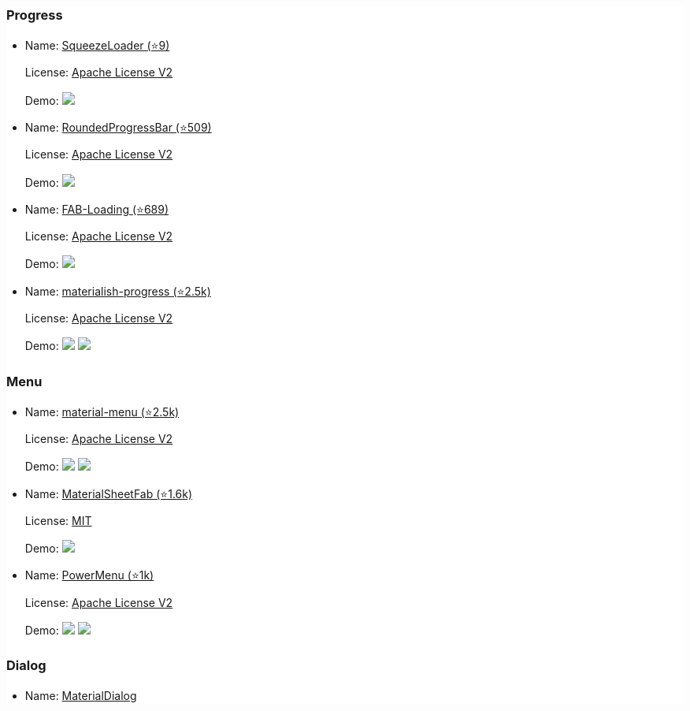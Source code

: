 

### Progress

- Name: [SqueezeLoader (⭐9)](https://github.com/mecoFarid/squeezeloader)

  License: [Apache License V2](https://www.apache.org/licenses/LICENSE-2.0)

  Demo: <img src="https://github.com/wasabeef/awesome-android-ui/raw/master/art/squeezeloader.gif" width="60%">


- Name: [RoundedProgressBar (⭐509)](https://github.com/MackHartley/RoundedProgressBar)

  License: [Apache License V2](https://www.apache.org/licenses/LICENSE-2.0)

  Demo: <img src="https://github.com/wasabeef/awesome-android-ui/raw/master/art/roundedProgressBarDemo.gif" width="60%">


- Name: [FAB-Loading (⭐689)](https://github.com/SaeedMasoumi/FAB-Loading)

  License: [Apache License V2](https://www.apache.org/licenses/LICENSE-2.0)

  Demo: <img src="https://github.com/wasabeef/awesome-android-ui/raw/master/art/FAB-Loading.gif" width="100%">


- Name: [materialish-progress (⭐2.5k)](https://github.com/pnikosis/materialish-progress)

  License: [Apache License V2](https://www.apache.org/licenses/LICENSE-2.0)

  Demo: <img src="https://github.com/wasabeef/awesome-android-ui/raw/master/art/materialish-progress.gif" width="49%"> <img src="https://github.com/wasabeef/awesome-android-ui/raw/master/art/materialish-progress2.gif" width="49%">



### Menu

- Name: [material-menu (⭐2.5k)](https://github.com/balysv/material-menu)

  License: [Apache License V2](https://www.apache.org/licenses/LICENSE-2.0)

  Demo: ![](https://github.com/wasabeef/awesome-android-ui/raw/master/art/material-menu.gif) ![](https://github.com/wasabeef/awesome-android-ui/raw/master/art/material-menu2.gif)


- Name: [MaterialSheetFab (⭐1.6k)](https://github.com/gowong/material-sheet-fab)

  License: [MIT](https://opensource.org/licenses/MIT)

  Demo: <img src="https://github.com/wasabeef/awesome-android-ui/raw/master/art/MaterialSheetFab.gif" width="49%">


- Name: [PowerMenu (⭐1k)](https://github.com/skydoves/powermenu)

  License: [Apache License V2](https://www.apache.org/licenses/LICENSE-2.0)

  Demo: <img src="https://user-images.githubusercontent.com/24237865/63956079-c0e0cb80-cac0-11e9-82ca-4397ca1f3750.gif" width="49%"> <img src="https://user-images.githubusercontent.com/24237865/63956377-42385e00-cac1-11e9-9639-81eac4b7511f.jpg" width="49%">



### Dialog

- Name: [MaterialDialog](https://github.com/drakeet/MaterialDialog)
